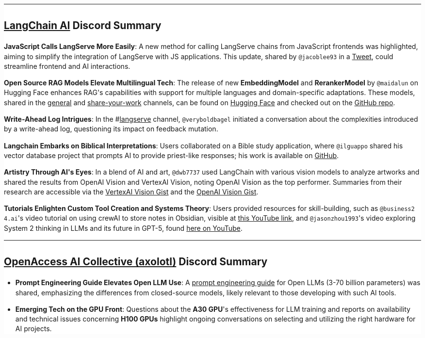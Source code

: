 

---



## [LangChain AI](https://discord.com/channels/1038097195422978059) Discord Summary

**JavaScript Calls LangServe More Easily**: A new method for calling LangServe chains from JavaScript frontends was highlighted, aiming to simplify the integration of LangServe with JS applications. This update, shared by `@jacoblee93` in a [Tweet](https://twitter.com/Hacubu/status/1749490874562842786), could streamline frontend and AI interactions.

**Open Source RAG Models Elevate Multilingual Tech**: The release of new **EmbeddingModel** and **RerankerModel** by `@maidalun` on Hugging Face enhances RAG's capabilities with support for multiple languages and domain-specific adaptations. These models, shared in the [general](https://discord.com/channels/1038097195422978059/1038097196224086148/1198942163027906650) and [share-your-work](https://discord.com/channels/1038097195422978059/1038097372695236729/1198949725936824401) channels, can be found on [Hugging Face](https://huggingface.co/maidalun1020/bce-reranker-base_v1) and checked out on the [GitHub repo](https://github.com/netease-youdao/BCEmbedding).

**Write-Ahead Log Intrigues**: In the #[langserve](https://discord.com/channels/1038097195422978059/1170024642245832774/1199197044250771506) channel, `@veryboldbagel` initiated a conversation about the complexities introduced by a write-ahead log, questioning its impact on feedback mutation.

**Langchain Embarks on Biblical Interpretations**: Users collaborated on a Bible study application, where `@ilguappo` shared his vector database project that prompts AI to provide priest-like responses; his work is available on [GitHub](https://github.com/anaxios/langchainjs-workers).

**Artistry Through AI's Eyes**: In a blend of AI and art, `@dwb7737` used LangChain with various vision models to analyze artworks and shared the results from OpenAI Vision and VertexAI Vision, noting OpenAI Vision as the top performer. Summaries from their research are accessible via the [VertexAI Vision Gist](https://gist.github.com/donbr/116697e4cbc34d48ddb5d70419c67ad6) and the [OpenAI Vision Gist](https://gist.github.com/donbr/64dd31a6f0fbfe54b5f8dfbafc8d6f2b).

**Tutorials Enlighten Custom Tool Creation and Systems Theory**: Users provided resources for skill-building, such as `@business24.ai`'s video tutorial on using crewAI to store notes in Obsidian, visible at [this YouTube link](https://youtu.be/Iqp6mE1xHOw), and `@jasonzhou1993`'s video exploring System 2 thinking in LLMs and its future in GPT-5, found [here on YouTube](https://youtu.be/sD0X-lWPdxg?si=3SwqVriN7UbzTRuy).



---



## [OpenAccess AI Collective (axolotl)](https://discord.com/channels/1104757954588196865) Discord Summary

- **Prompt Engineering Guide Elevates Open LLM Use**: A [prompt engineering guide](https://medium.com/@timothylimyonglee/prompt-engineering-guide-for-open-llm-take-your-open-llm-application-to-the-next-level-b382d35947df) for Open LLMs (3-70 billion parameters) was shared, emphasizing the differences from closed-source models, likely relevant to those developing with such AI tools.

- **Emerging Tech on the GPU Front**: Questions about the **A30 GPU**'s effectiveness for LLM training and reports on availability and technical issues concerning **H100 GPUs** highlight ongoing conversations on selecting and utilizing the right hardware for AI projects.
